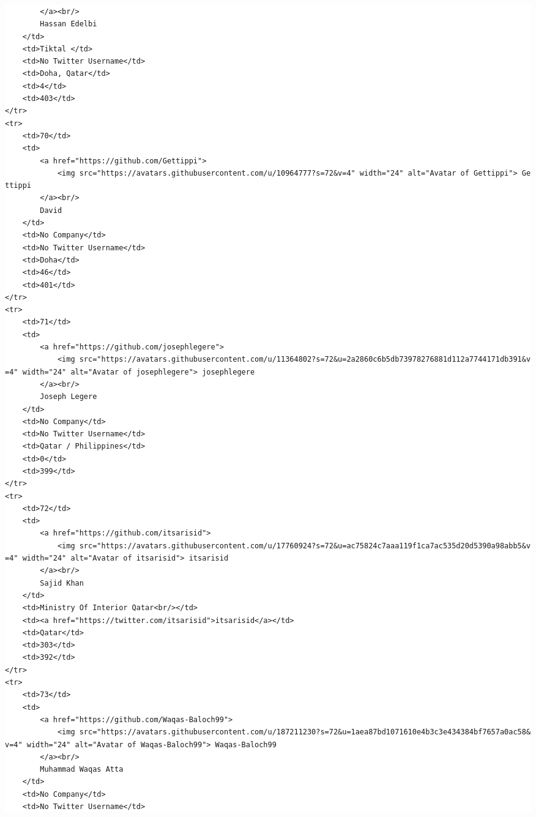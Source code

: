 			</a><br/>
			Hassan Edelbi
		</td>
		<td>Tiktal </td>
		<td>No Twitter Username</td>
		<td>Doha, Qatar</td>
		<td>4</td>
		<td>403</td>
	</tr>
	<tr>
		<td>70</td>
		<td>
			<a href="https://github.com/Gettippi">
				<img src="https://avatars.githubusercontent.com/u/10964777?s=72&v=4" width="24" alt="Avatar of Gettippi"> Gettippi
			</a><br/>
			David
		</td>
		<td>No Company</td>
		<td>No Twitter Username</td>
		<td>Doha</td>
		<td>46</td>
		<td>401</td>
	</tr>
	<tr>
		<td>71</td>
		<td>
			<a href="https://github.com/josephlegere">
				<img src="https://avatars.githubusercontent.com/u/11364802?s=72&u=2a2860c6b5db73978276881d112a7744171db391&v=4" width="24" alt="Avatar of josephlegere"> josephlegere
			</a><br/>
			Joseph Legere
		</td>
		<td>No Company</td>
		<td>No Twitter Username</td>
		<td>Qatar / Philippines</td>
		<td>0</td>
		<td>399</td>
	</tr>
	<tr>
		<td>72</td>
		<td>
			<a href="https://github.com/itsarisid">
				<img src="https://avatars.githubusercontent.com/u/17760924?s=72&u=ac75824c7aaa119f1ca7ac535d20d5390a98abb5&v=4" width="24" alt="Avatar of itsarisid"> itsarisid
			</a><br/>
			Sajid Khan
		</td>
		<td>Ministry Of Interior Qatar<br/></td>
		<td><a href="https://twitter.com/itsarisid">itsarisid</a></td>
		<td>Qatar</td>
		<td>303</td>
		<td>392</td>
	</tr>
	<tr>
		<td>73</td>
		<td>
			<a href="https://github.com/Waqas-Baloch99">
				<img src="https://avatars.githubusercontent.com/u/187211230?s=72&u=1aea87bd1071610e4b3c3e434384bf7657a0ac58&v=4" width="24" alt="Avatar of Waqas-Baloch99"> Waqas-Baloch99
			</a><br/>
			Muhammad Waqas Atta
		</td>
		<td>No Company</td>
		<td>No Twitter Username</td>